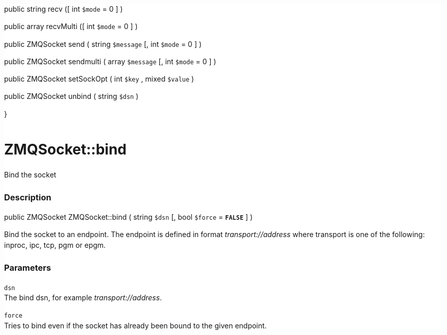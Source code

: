 <span class="modifier">public</span> <span class="type">string</span>
<span class="methodname">recv</span> (\[ <span class="methodparam"><span
class="type">int</span> `$mode`<span class="initializer"> =
0</span></span> \] )

<span class="modifier">public</span> <span class="type">array</span>
<span class="methodname">recvMulti</span> (\[ <span
class="methodparam"><span class="type">int</span> `$mode`<span
class="initializer"> = 0</span></span> \] )

<span class="modifier">public</span> <span class="type">ZMQSocket</span>
<span class="methodname">send</span> ( <span class="methodparam"><span
class="type">string</span> `$message`</span> \[, <span
class="methodparam"><span class="type">int</span> `$mode`<span
class="initializer"> = 0</span></span> \] )

<span class="modifier">public</span> <span class="type">ZMQSocket</span>
<span class="methodname">sendmulti</span> ( <span
class="methodparam"><span class="type">array</span> `$message`</span>
\[, <span class="methodparam"><span class="type">int</span> `$mode`<span
class="initializer"> = 0</span></span> \] )

<span class="modifier">public</span> <span class="type">ZMQSocket</span>
<span class="methodname">setSockOpt</span> ( <span
class="methodparam"><span class="type">int</span> `$key`</span> , <span
class="methodparam"><span class="type">mixed</span> `$value`</span> )

<span class="modifier">public</span> <span class="type">ZMQSocket</span>
<span class="methodname">unbind</span> ( <span class="methodparam"><span
class="type">string</span> `$dsn`</span> )

}

ZMQSocket::bind
===============

Bind the socket

### Description

<span class="modifier">public</span> <span class="type">ZMQSocket</span>
<span class="methodname">ZMQSocket::bind</span> ( <span
class="methodparam"><span class="type">string</span> `$dsn`</span> \[,
<span class="methodparam"><span class="type">bool</span> `$force`<span
class="initializer"> = **`FALSE`**</span></span> \] )

Bind the socket to an endpoint. The endpoint is defined in format
*transport://address* where transport is one of the following: inproc,
ipc, tcp, pgm or epgm.

### Parameters

`dsn`  
The bind dsn, for example *transport://address*.

`force`  
Tries to bind even if the socket has already been bound to the given
endpoint.
